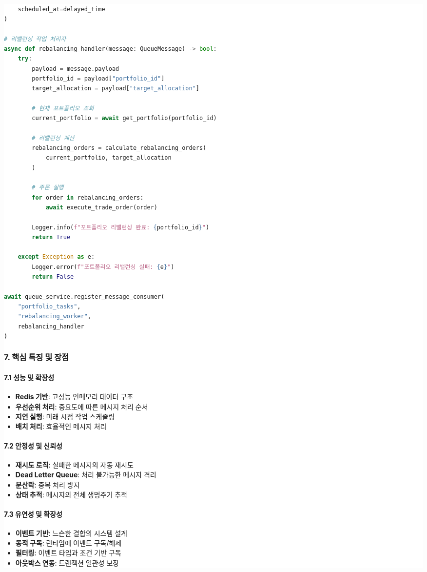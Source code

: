 ```python
    scheduled_at=delayed_time
)

# 리밸런싱 작업 처리자
async def rebalancing_handler(message: QueueMessage) -> bool:
    try:
        payload = message.payload
        portfolio_id = payload["portfolio_id"]
        target_allocation = payload["target_allocation"]
        
        # 현재 포트폴리오 조회
        current_portfolio = await get_portfolio(portfolio_id)
        
        # 리밸런싱 계산
        rebalancing_orders = calculate_rebalancing_orders(
            current_portfolio, target_allocation
        )
        
        # 주문 실행
        for order in rebalancing_orders:
            await execute_trade_order(order)
        
        Logger.info(f"포트폴리오 리밸런싱 완료: {portfolio_id}")
        return True
        
    except Exception as e:
        Logger.error(f"포트폴리오 리밸런싱 실패: {e}")
        return False

await queue_service.register_message_consumer(
    "portfolio_tasks",
    "rebalancing_worker",
    rebalancing_handler
)
```

### **7. 핵심 특징 및 장점**

#### **7.1 성능 및 확장성**
- **Redis 기반**: 고성능 인메모리 데이터 구조
- **우선순위 처리**: 중요도에 따른 메시지 처리 순서
- **지연 실행**: 미래 시점 작업 스케줄링
- **배치 처리**: 효율적인 메시지 처리

#### **7.2 안정성 및 신뢰성**
- **재시도 로직**: 실패한 메시지의 자동 재시도
- **Dead Letter Queue**: 처리 불가능한 메시지 격리
- **분산락**: 중복 처리 방지
- **상태 추적**: 메시지의 전체 생명주기 추적

#### **7.3 유연성 및 확장성**
- **이벤트 기반**: 느슨한 결합의 시스템 설계
- **동적 구독**: 런타임에 이벤트 구독/해제
- **필터링**: 이벤트 타입과 조건 기반 구독
- **아웃박스 연동**: 트랜잭션 일관성 보장
